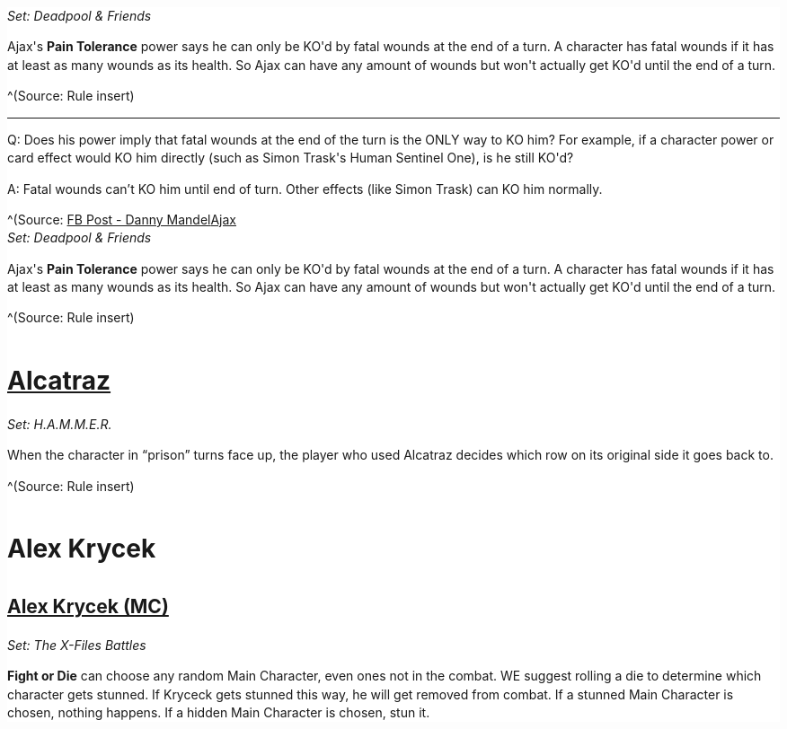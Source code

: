 *Set: Deadpool & Friends*    
  

Ajax's **Pain Tolerance** power says he can only be KO'd by fatal wounds at the end of a turn. A character has fatal wounds if it has at least as many wounds as its health. So Ajax can have any amount of wounds but won't actually get KO'd until the end of a turn.  
  

^(Source: Rule insert)  
  

---  
  

Q: Does his power imply that fatal wounds at the end of the turn is the ONLY way to KO him? For example, if a character power or card effect would KO him directly (such as Simon Trask's Human Sentinel One), is he still KO'd?  
  

A: Fatal wounds can’t KO him until end of turn. Other effects (like Simon Trask) can KO him normally.  
  

^(Source: [FB Post - Danny Mandel](https://www.facebook.com/groups/860168987351982/permalink/3281760338526156/)[Ajax](http://vs.tcgbrowser.com/images/cards/big/MFM-012.jpg)  
*Set: Deadpool & Friends*    
  

Ajax's **Pain Tolerance** power says he can only be KO'd by fatal wounds at the end of a turn. A character has fatal wounds if it has at least as many wounds as its health. So Ajax can have any amount of wounds but won't actually get KO'd until the end of a turn.  
  

^(Source: Rule insert)  
  

#  [Alcatraz](http://vs.tcgbrowser.com/images/cards/big/HAM-019.jpg)  

*Set: H.A.M.M.E.R.*    
  

When the character in “prison” turns face up, the player who used Alcatraz decides which row on its original side it goes back to.  
  

^(Source: Rule insert)  
  
  

# Alex Krycek  

##  [Alex Krycek (MC)](http://vs.tcgbrowser.com/images/cards/big/XFB-022.jpg)  

*Set: The X-Files Battles*  
  

**Fight or Die** can choose any random Main Character, even ones not in the combat. WE suggest rolling a die to determine which character gets stunned. If Kryceck gets stunned this way, he will get removed from combat. If a stunned Main Character is chosen, nothing happens. If a hidden Main Character is chosen, stun it.  
  